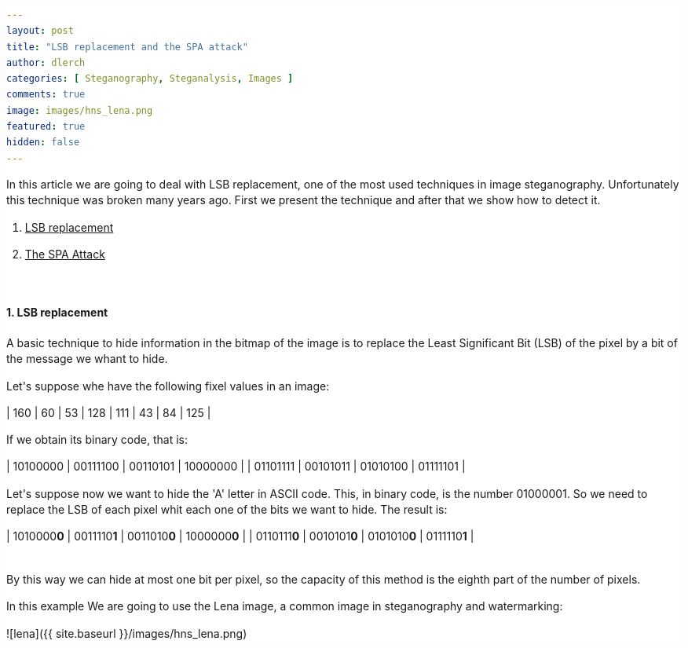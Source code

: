 ```yaml
---
layout: post
title: "LSB replacement and the SPA attack"
author: dlerch
categories: [ Steganography, Steganalysis, Images ]
comments: true
image: images/hns_lena.png
featured: true
hidden: false
---
```



In this article we are going to deal with LSB replacement, one of the most used techniques in image steganography. Unfortunately this technique was broken many years ago. First we present the technique and after that we show how to detect it.

1. [LSB replacement](#1-lsb-replacement)

2. [The SPA Attack](#2-the-spa-attack)

<br>

#### 1. LSB replacement

A basic technique to hide information in the bitmap of the image is to replace the Least Significant Bit (LSB) of the pixel by a bit of the message we whant to hide. 

Let's suppose whe have the following fixel values in an image:

| 160 | 60 | 53 | 128 | 111 | 43 | 84 | 125 |

If we obtain its binary code, that is:

| 10100000 | 00111100 | 00110101 | 10000000 | 
| 01101111 | 00101011 | 01010100 | 01111101 |

Let's suppose now we want to hide the 'A' letter in ASCII code. This, in binary code, is the number 01000001. So we need to replace the LSB of each pixel whit each one of the bits we want to hide. The result is:


| 1010000**0** | 0011110**1** | 0011010**0** | 1000000**0** | 
| 0110111**0** | 0010101**0** | 0101010**0** | 0111110**1** | 

<br>
By this way we can hide at most one bit per pixel, so the capacity of this method is the eighth part of the number of pixels.

In this example We are going to use the Lena image, a common image in steganography and watermarking:

![lena]({{ site.baseurl }}/images/hns_lena.png)
